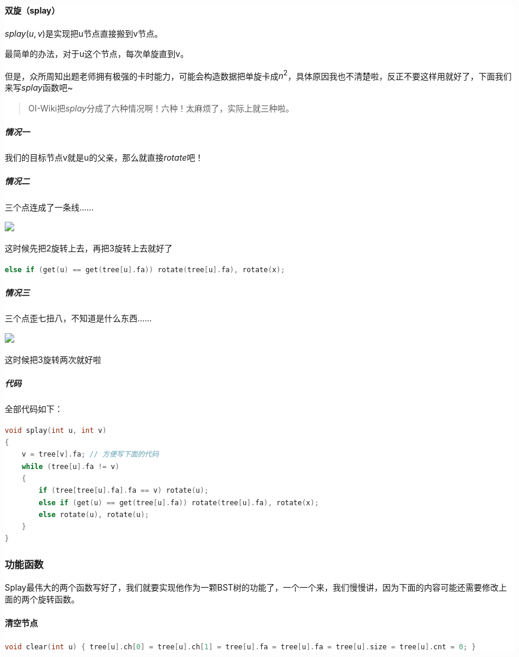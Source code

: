 #### 双旋（splay）

$splay(u,v)$是实现把u节点直接搬到v节点。

最简单的办法，对于u这个节点，每次单旋直到v。

但是，众所周知出题老师拥有极强的卡时能力，可能会构造数据把单旋卡成$n^2$，具体原因我也不清楚啦，反正不要这样用就好了，下面我们来写$splay$函数吧~

>OI-Wiki把$splay$分成了六种情况啊！六种！太麻烦了，实际上就三种啦。

##### 情况一

我们的目标节点v就是u的父亲，那么就直接$rotate$吧！

##### 情况二

三个点连成了一条线……

![](https://img1.imgtp.com/2023/08/09/nEH2Djho.png)

这时候先把2旋转上去，再把3旋转上去就好了

```C++
else if (get(u) == get(tree[u].fa)) rotate(tree[u].fa), rotate(x);
```

##### 情况三

三个点歪七扭八，不知道是什么东西……

![](https://img1.imgtp.com/2023/08/09/nMcNiWs3.png)

这时候把3旋转两次就好啦

##### 代码

全部代码如下：

```C++
void splay(int u, int v)
{
    v = tree[v].fa; // 方便写下面的代码
    while (tree[u].fa != v) 
    {
        if (tree[tree[u].fa].fa == v) rotate(u);
        else if (get(u) == get(tree[u].fa)) rotate(tree[u].fa), rotate(x);
        else rotate(u), rotate(u);
    }
}
```

### 功能函数

Splay最伟大的两个函数写好了，我们就要实现他作为一颗BST树的功能了，一个一个来，我们慢慢讲，因为下面的内容可能还需要修改上面的两个旋转函数。

#### 清空节点

```C++
void clear(int u) { tree[u].ch[0] = tree[u].ch[1] = tree[u].fa = tree[u].fa = tree[u].size = tree[u].cnt = 0; }
```
